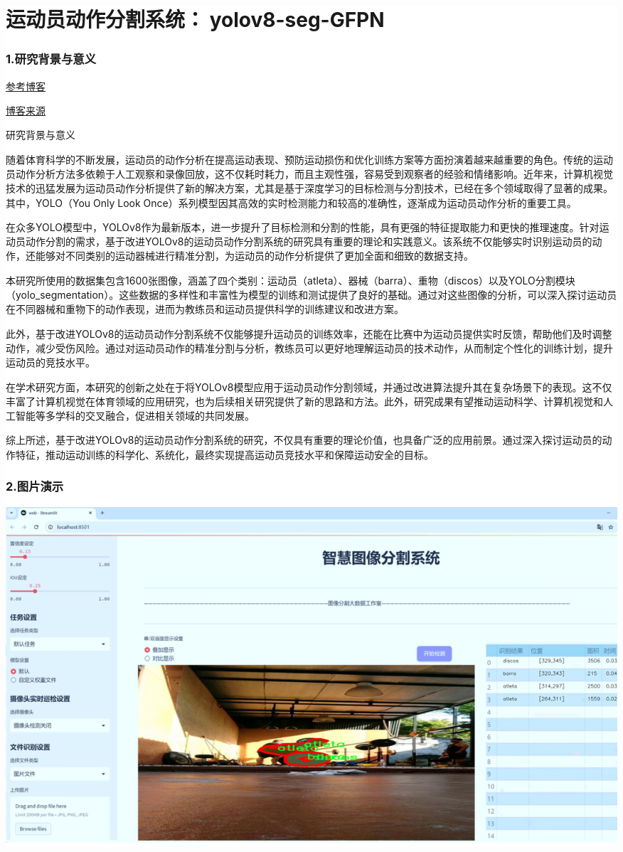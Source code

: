 # 运动员动作分割系统： yolov8-seg-GFPN

### 1.研究背景与意义

[参考博客](https://gitee.com/YOLOv8_YOLOv11_Segmentation_Studio/projects)

[博客来源](https://kdocs.cn/l/cszuIiCKVNis)

研究背景与意义

随着体育科学的不断发展，运动员的动作分析在提高运动表现、预防运动损伤和优化训练方案等方面扮演着越来越重要的角色。传统的运动员动作分析方法多依赖于人工观察和录像回放，这不仅耗时耗力，而且主观性强，容易受到观察者的经验和情绪影响。近年来，计算机视觉技术的迅猛发展为运动员动作分析提供了新的解决方案，尤其是基于深度学习的目标检测与分割技术，已经在多个领域取得了显著的成果。其中，YOLO（You Only Look Once）系列模型因其高效的实时检测能力和较高的准确性，逐渐成为运动员动作分析的重要工具。

在众多YOLO模型中，YOLOv8作为最新版本，进一步提升了目标检测和分割的性能，具有更强的特征提取能力和更快的推理速度。针对运动员动作分割的需求，基于改进YOLOv8的运动员动作分割系统的研究具有重要的理论和实践意义。该系统不仅能够实时识别运动员的动作，还能够对不同类别的运动器械进行精准分割，为运动员的动作分析提供了更加全面和细致的数据支持。

本研究所使用的数据集包含1600张图像，涵盖了四个类别：运动员（atleta）、器械（barra）、重物（discos）以及YOLO分割模块（yolo_segmentation）。这些数据的多样性和丰富性为模型的训练和测试提供了良好的基础。通过对这些图像的分析，可以深入探讨运动员在不同器械和重物下的动作表现，进而为教练员和运动员提供科学的训练建议和改进方案。

此外，基于改进YOLOv8的运动员动作分割系统不仅能够提升运动员的训练效率，还能在比赛中为运动员提供实时反馈，帮助他们及时调整动作，减少受伤风险。通过对运动员动作的精准分割与分析，教练员可以更好地理解运动员的技术动作，从而制定个性化的训练计划，提升运动员的竞技水平。

在学术研究方面，本研究的创新之处在于将YOLOv8模型应用于运动员动作分割领域，并通过改进算法提升其在复杂场景下的表现。这不仅丰富了计算机视觉在体育领域的应用研究，也为后续相关研究提供了新的思路和方法。此外，研究成果有望推动运动科学、计算机视觉和人工智能等多学科的交叉融合，促进相关领域的共同发展。

综上所述，基于改进YOLOv8的运动员动作分割系统的研究，不仅具有重要的理论价值，也具备广泛的应用前景。通过深入探讨运动员的动作特征，推动运动训练的科学化、系统化，最终实现提高运动员竞技水平和保障运动安全的目标。

### 2.图片演示

![1.png](1.png)
